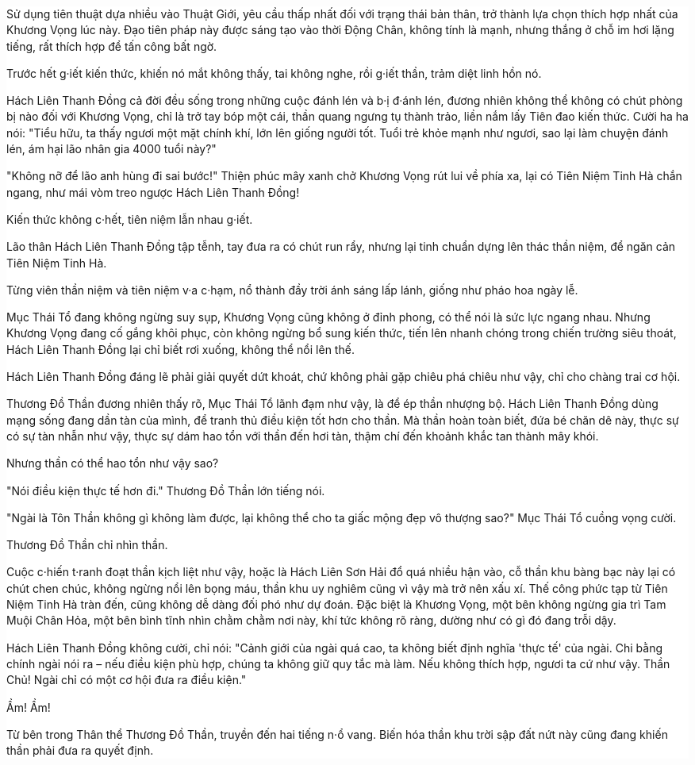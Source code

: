 Sử dụng tiên thuật dựa nhiều vào Thuật Giới, yêu cầu thấp nhất đối với trạng thái bản thân, trở thành lựa chọn thích hợp nhất của Khương Vọng lúc này. Đạo tiên pháp này được sáng tạo vào thời Động Chân, không tính là mạnh, nhưng thắng ở chỗ im hơi lặng tiếng, rất thích hợp để tấn công bất ngờ.

Trước hết g·iết kiến thức, khiến nó mắt không thấy, tai không nghe, rồi g·iết thần, trảm diệt linh hồn nó.

Hách Liên Thanh Đồng cả đời đều sống trong những cuộc đánh lén và b·ị đ·ánh lén, đương nhiên không thể không có chút phòng bị nào đối với Khương Vọng, chỉ là trở tay bóp một cái, thần quang ngưng tụ thành trảo, liền nắm lấy Tiên đao kiến thức. Cười ha ha nói: "Tiểu hữu, ta thấy ngươi một mặt chính khí, lớn lên giống người tốt. Tuổi trẻ khỏe mạnh như ngươi, sao lại làm chuyện đánh lén, ám hại lão nhân gia 4000 tuổi này?"

"Không nỡ để lão anh hùng đi sai bước!" Thiện phúc mây xanh chở Khương Vọng rút lui về phía xa, lại có Tiên Niệm Tinh Hà chắn ngang, như mái vòm treo ngược Hách Liên Thanh Đồng!

Kiến thức không c·hết, tiên niệm lẫn nhau g·iết.

Lão thân Hách Liên Thanh Đồng tập tễnh, tay đưa ra có chút run rẩy, nhưng lại tinh chuẩn dựng lên thác thần niệm, để ngăn cản Tiên Niệm Tinh Hà.

Từng viên thần niệm và tiên niệm v·a c·hạm, nổ thành đầy trời ánh sáng lấp lánh, giống như pháo hoa ngày lễ.

Mục Thái Tổ đang không ngừng suy sụp, Khương Vọng cũng không ở đỉnh phong, có thể nói là sức lực ngang nhau. Nhưng Khương Vọng đang cố gắng khôi phục, còn không ngừng bổ sung kiến thức, tiến lên nhanh chóng trong chiến trường siêu thoát, Hách Liên Thanh Đồng lại chỉ biết rơi xuống, không thể nổi lên thế.

Hách Liên Thanh Đồng đáng lẽ phải giải quyết dứt khoát, chứ không phải gặp chiêu phá chiêu như vậy, chỉ cho chàng trai cơ hội.

Thương Đồ Thần đương nhiên thấy rõ, Mục Thái Tổ lãnh đạm như vậy, là để ép thần nhượng bộ. Hách Liên Thanh Đồng dùng mạng sống đang dần tàn của mình, để tranh thủ điều kiện tốt hơn cho thần. Mà thần hoàn toàn biết, đứa bé chăn dê này, thực sự có sự tàn nhẫn như vậy, thực sự dám hao tổn với thần đến hơi tàn, thậm chí đến khoảnh khắc tan thành mây khói.

Nhưng thần có thể hao tổn như vậy sao?

"Nói điều kiện thực tế hơn đi." Thương Đồ Thần lớn tiếng nói.

"Ngài là Tôn Thần không gì không làm được, lại không thể cho ta giấc mộng đẹp vô thượng sao?" Mục Thái Tổ cuồng vọng cười.

Thương Đồ Thần chỉ nhìn thần.

Cuộc c·hiến t·ranh đoạt thần kịch liệt như vậy, hoặc là Hách Liên Sơn Hải đổ quá nhiều hận vào, cỗ thần khu bàng bạc này lại có chút chen chúc, không ngừng nổi lên bọng máu, thần khu uy nghiêm cũng vì vậy mà trở nên xấu xí. Thế công phức tạp từ Tiên Niệm Tinh Hà tràn đến, cũng không dễ dàng đối phó như dự đoán. Đặc biệt là Khương Vọng, một bên không ngừng gia trì Tam Muội Chân Hỏa, một bên bình tĩnh nhìn chằm chằm nơi này, khí tức không rõ ràng, dường như có gì đó đang trỗi dậy.

Hách Liên Thanh Đồng không cười, chỉ nói: "Cảnh giới của ngài quá cao, ta không biết định nghĩa 'thực tế' của ngài. Chi bằng chính ngài nói ra – nếu điều kiện phù hợp, chúng ta không giữ quy tắc mà làm. Nếu không thích hợp, ngươi ta cứ như vậy. Thần Chủ! Ngài chỉ có một cơ hội đưa ra điều kiện."

Ầm! Ầm!

Từ bên trong Thân thể Thương Đồ Thần, truyền đến hai tiếng n·ổ vang. Biến hóa thần khu trời sập đất nứt này cũng đang khiến thần phải đưa ra quyết định.
